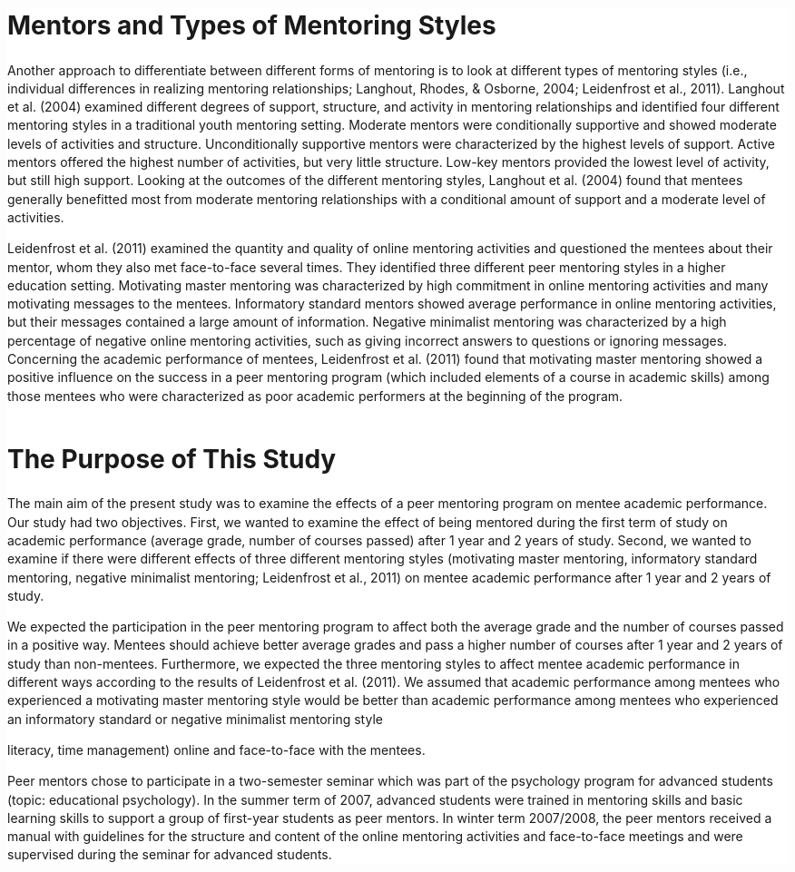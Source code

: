 # Mentors and Types of Mentoring Styles

Another approach to differentiate between different forms of mentoring is to look at different types of mentoring styles (i.e., individual differences in realizing mentoring relationships; Langhout, Rhodes, & Osborne, 2004; Leidenfrost et al., 2011). Langhout et al. (2004) examined different degrees of support, structure, and activity in mentoring relationships and identified four different mentoring styles in a traditional youth mentoring setting. Moderate mentors were conditionally supportive and showed moderate levels of activities and structure. Unconditionally supportive mentors were characterized by the highest levels of support. Active mentors offered the highest number of activities, but very little structure. Low-key mentors provided the lowest level of activity, but still high support. Looking at the outcomes of the different mentoring styles, Langhout et al. (2004) found that mentees generally benefitted most from moderate mentoring relationships with a conditional amount of support and a moderate level of activities.

Leidenfrost et al. (2011) examined the quantity and quality of online mentoring activities and questioned the mentees about their mentor, whom they also met face-to-face several times. They identified three different peer mentoring styles in a higher education setting. Motivating master mentoring was characterized by high commitment in online mentoring activities and many motivating messages to the mentees. Informatory standard mentors showed average performance in online mentoring activities, but their messages contained a large amount of information. Negative minimalist mentoring was characterized by a high percentage of negative online mentoring activities, such as giving incorrect answers to questions or ignoring messages. Concerning the academic performance of mentees, Leidenfrost et al. (2011) found that motivating master mentoring showed a positive influence on the success in a peer mentoring program (which included elements of a course in academic skills) among those mentees who were characterized as poor academic performers at the beginning of the program.

# The Purpose of This Study

The main aim of the present study was to examine the effects of a peer mentoring program on mentee academic performance. Our study had two objectives. First, we wanted to examine the effect of being mentored during the first term of study on academic performance (average grade, number of courses passed) after 1 year and 2 years of study. Second, we wanted to examine if there were different effects of three different mentoring styles (motivating master mentoring, informatory standard mentoring, negative minimalist mentoring; Leidenfrost et al., 2011) on mentee academic performance after 1 year and 2 years of study.

We expected the participation in the peer mentoring program to affect both the average grade and the number of courses passed in a positive way. Mentees should achieve better average grades and pass a higher number of courses after 1 year and 2 years of study than non-mentees. Furthermore, we expected the three mentoring styles to affect mentee academic performance in different ways according to the results of Leidenfrost et al. (2011). We assumed that academic performance among mentees who experienced a motivating master mentoring style would be better than academic performance among mentees who experienced an informatory standard or negative minimalist mentoring style

literacy, time management) online and face-to-face with the mentees.

Peer mentors chose to participate in a two-semester seminar which was part of the psychology program for advanced students (topic: educational psychology). In the summer term of 2007, advanced students were trained in mentoring skills and basic learning skills to support a group of first-year students as peer mentors. In winter term 2007/2008, the peer mentors received a manual with guidelines for the structure and content of the online mentoring activities and face-to-face meetings and were supervised during the seminar for advanced students.
